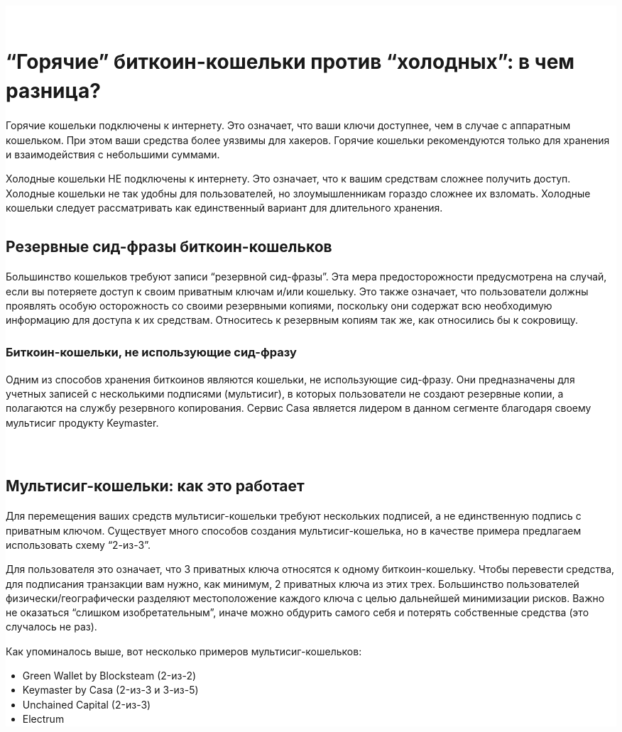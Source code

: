 <figure class="kg-card kg-image-card"><img alt="" class="kg-image" loading="lazy" src="https://lh4.googleusercontent.com/XCLc5OhQxDivFroI8EcShj0WeMxQs8JgNSUkSS9rFWKcPabcD0lVztttJgNOR5XWaPhzVapkEAd6HkLa0y3OksZSUPsOkNxUjU_3n-YDQXGVGTYMQTinijf5KlWDwHpYB7tLYBsK=s0"/></figure>

<h1 id="%E2%80%9C%D0%B3%D0%BE%D1%80%D1%8F%D1%87%D0%B8%D0%B5%E2%80%9D-%D0%B1%D0%B8%D1%82%D0%BA%D0%BE%D0%B8%D0%BD-%D0%BA%D0%BE%D1%88%D0%B5%D0%BB%D1%8C%D0%BA%D0%B8-%D0%BF%D1%80%D0%BE%D1%82%D0%B8%D0%B2-%E2%80%9C%D1%85%D0%BE%D0%BB%D0%BE%D0%B4%D0%BD%D1%8B%D1%85%E2%80%9D-%D0%B2-%D1%87%D0%B5%D0%BC-%D1%80%D0%B0%D0%B7%D0%BD%D0%B8%D1%86%D0%B0">“Горячие” биткоин-кошельки против “холодных”: в чем разница?</h1>

Горячие кошельки подключены к интернету. Это означает, что ваши ключи доступнее, чем в случае с аппаратным кошельком. При этом ваши средства более уязвимы для хакеров. Горячие кошельки рекомендуются только для хранения и взаимодействия с небольшими суммами.

Холодные кошельки НЕ подключены к интернету. Это означает, что к вашим средствам сложнее получить доступ. Холодные кошельки не так удобны для пользователей, но злоумышленникам гораздо сложнее их взломать. Холодные кошельки следует рассматривать как единственный вариант для длительного хранения.

<h2 id="%D1%80%D0%B5%D0%B7%D0%B5%D1%80%D0%B2%D0%BD%D1%8B%D0%B5-%D1%81%D0%B8%D0%B4-%D1%84%D1%80%D0%B0%D0%B7%D1%8B-%D0%B1%D0%B8%D1%82%D0%BA%D0%BE%D0%B8%D0%BD-%D0%BA%D0%BE%D1%88%D0%B5%D0%BB%D1%8C%D0%BA%D0%BE%D0%B2">Резервные сид-фразы биткоин-кошельков</h2>

Большинство кошельков требуют записи “резервной сид-фразы”. Эта мера предосторожности предусмотрена на случай, если вы потеряете доступ к своим приватным ключам и/или кошельку. Это также означает, что пользователи должны проявлять особую осторожность со своими резервными копиями, поскольку они содержат всю необходимую информацию для доступа к их средствам. Относитесь к резервным копиям так же, как относились бы к сокровищу.

<h3 id="%D0%B1%D0%B8%D1%82%D0%BA%D0%BE%D0%B8%D0%BD-%D0%BA%D0%BE%D1%88%D0%B5%D0%BB%D1%8C%D0%BA%D0%B8-%D0%BD%D0%B5-%D0%B8%D1%81%D0%BF%D0%BE%D0%BB%D1%8C%D0%B7%D1%83%D1%8E%D1%89%D0%B8%D0%B5-%D1%81%D0%B8%D0%B4-%D1%84%D1%80%D0%B0%D0%B7%D1%83">Биткоин-кошельки, не использующие сид-фразу</h3>

Одним из способов хранения биткоинов являются кошельки, не использующие сид-фразу. Они предназначены для учетных записей с несколькими подписями (мультисиг), в которых пользователи не создают резервные копии, а полагаются на службу резервного копирования. Сервис Casa является лидером в данном сегменте благодаря своему мультисиг продукту Keymaster.

<figure class="kg-card kg-image-card"><img alt="" class="kg-image" loading="lazy" src="https://lh4.googleusercontent.com/8fQJ_EuqJfa_VC7e3IJWw2ELveITZPWXjtBcrFEzhG2eNxBZW5cET9TT570AHv2Ios-LoCcYFb6Bs5kKa1rGldJssv8bhHipV3CE246_zkZ1-q_Pvhau8SY2jgKnEjZB2nZM8skb=s0"/></figure>

<h2 id="%D0%BC%D1%83%D0%BB%D1%8C%D1%82%D0%B8%D1%81%D0%B8%D0%B3-%D0%BA%D0%BE%D1%88%D0%B5%D0%BB%D1%8C%D0%BA%D0%B8-%D0%BA%D0%B0%D0%BA-%D1%8D%D1%82%D0%BE-%D1%80%D0%B0%D0%B1%D0%BE%D1%82%D0%B0%D0%B5%D1%82">Мультисиг-кошельки: как это работает</h2>

Для перемещения ваших средств мультисиг-кошельки требуют нескольких подписей, а не единственную подпись с приватным ключом. Существует много способов создания мультисиг-кошелька, но в качестве примера предлагаем использовать схему “2-из-3”.

Для пользователя это означает, что 3 приватных ключа относятся к одному биткоин-кошельку. Чтобы перевести средства, для подписания транзакции вам нужно, как минимум, 2 приватных ключа из этих трех. Большинство пользователей физически/географически разделяют местоположение каждого ключа с целью дальнейшей минимизации рисков. Важно не оказаться “слишком изобретательным”, иначе можно обдурить самого себя и потерять собственные средства (это случалось не раз).

Как упоминалось выше, вот несколько примеров мультисиг-кошельков:

*   Green Wallet by Blocksteam (2-из-2)
*   Keymaster by Casa (2-из-3 и 3-из-5)
*   Unchained Capital (2-из-3)
*   Electrum

